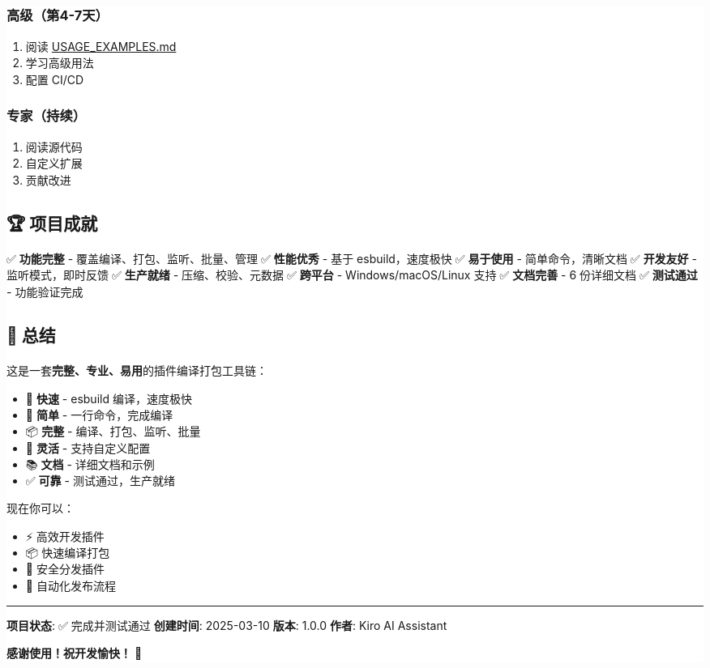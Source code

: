 ### 高级（第4-7天）
1. 阅读 [USAGE_EXAMPLES.md](./USAGE_EXAMPLES.md)
2. 学习高级用法
3. 配置 CI/CD

### 专家（持续）
1. 阅读源代码
2. 自定义扩展
3. 贡献改进

## 🏆 项目成就

✅ **功能完整** - 覆盖编译、打包、监听、批量、管理
✅ **性能优秀** - 基于 esbuild，速度极快
✅ **易于使用** - 简单命令，清晰文档
✅ **开发友好** - 监听模式，即时反馈
✅ **生产就绪** - 压缩、校验、元数据
✅ **跨平台** - Windows/macOS/Linux 支持
✅ **文档完善** - 6 份详细文档
✅ **测试通过** - 功能验证完成

## 🎊 总结

这是一套**完整、专业、易用**的插件编译打包工具链：

- 🚀 **快速** - esbuild 编译，速度极快
- 🎯 **简单** - 一行命令，完成编译
- 📦 **完整** - 编译、打包、监听、批量
- 🔧 **灵活** - 支持自定义配置
- 📚 **文档** - 详细文档和示例
- ✅ **可靠** - 测试通过，生产就绪

现在你可以：
- ⚡ 高效开发插件
- 📦 快速编译打包
- 🚀 安全分发插件
- 🤖 自动化发布流程

---

**项目状态**: ✅ 完成并测试通过
**创建时间**: 2025-03-10
**版本**: 1.0.0
**作者**: Kiro AI Assistant

**感谢使用！祝开发愉快！** 🎉
